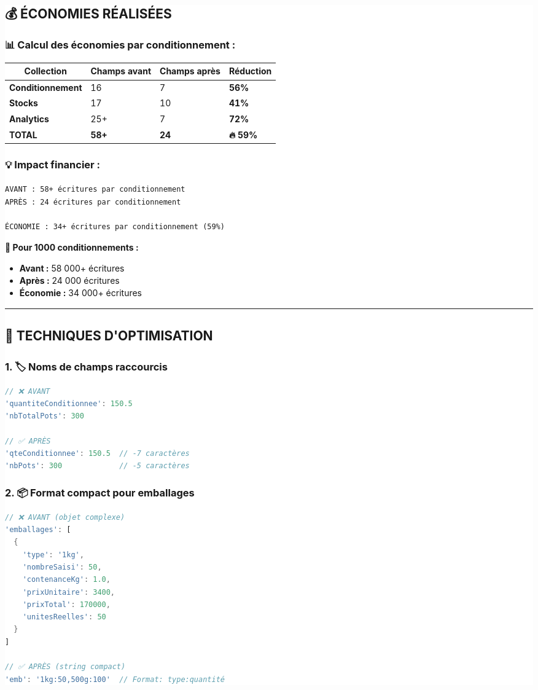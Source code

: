 
## 💰 **ÉCONOMIES RÉALISÉES**

### **📊 Calcul des économies par conditionnement :**

| **Collection** | **Champs avant** | **Champs après** | **Réduction** |
|----------------|-------------------|-------------------|---------------|
| **Conditionnement** | 16 | 7 | **56%** |
| **Stocks** | 17 | 10 | **41%** |
| **Analytics** | 25+ | 7 | **72%** |
| **TOTAL** | **58+** | **24** | **🔥 59%** |

### **💡 Impact financier :**
```
AVANT : 58+ écritures par conditionnement
APRÈS : 24 écritures par conditionnement

ÉCONOMIE : 34+ écritures par conditionnement (59%)
```

**💸 Pour 1000 conditionnements :**
- **Avant :** 58 000+ écritures
- **Après :** 24 000 écritures  
- **Économie :** 34 000+ écritures

---

## 🚀 **TECHNIQUES D'OPTIMISATION**

### **1. 🏷️ Noms de champs raccourcis**
```dart
// ❌ AVANT
'quantiteConditionnee': 150.5
'nbTotalPots': 300

// ✅ APRÈS  
'qteConditionnee': 150.5  // -7 caractères
'nbPots': 300             // -5 caractères
```

### **2. 📦 Format compact pour emballages**
```dart
// ❌ AVANT (objet complexe)
'emballages': [
  {
    'type': '1kg',
    'nombreSaisi': 50,
    'contenanceKg': 1.0,
    'prixUnitaire': 3400,
    'prixTotal': 170000,
    'unitesReelles': 50
  }
]

// ✅ APRÈS (string compact)
'emb': '1kg:50,500g:100'  // Format: type:quantité
```

